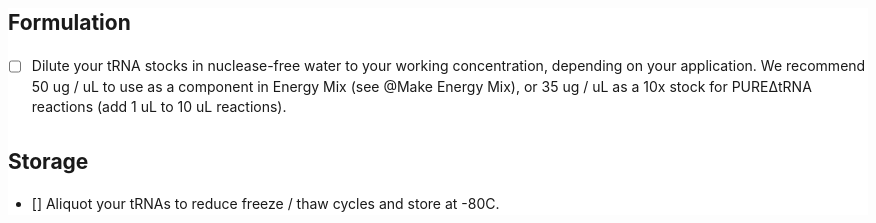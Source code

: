 ## Formulation

- [ ] Dilute your tRNA stocks in nuclease-free water to your working concentration, depending on your application. We recommend 50 ug / uL to use as a component in Energy Mix (see @Make Energy Mix), or 35 ug / uL as a 10x stock for PUREΔtRNA reactions (add 1 uL to 10 uL reactions).

## Storage

- [] Aliquot your tRNAs to reduce freeze / thaw cycles and store at -80C.